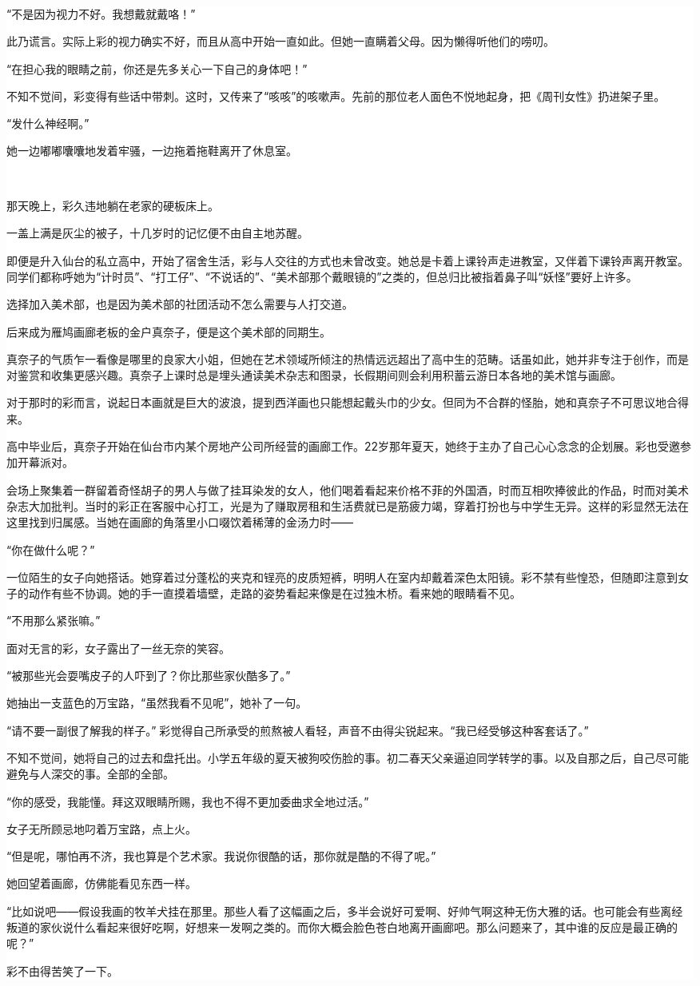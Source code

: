 “不是因为视力不好。我想戴就戴咯！”

此乃谎言。实际上彩的视力确实不好，而且从高中开始一直如此。但她一直瞒着父母。因为懒得听他们的唠叨。

“在担心我的眼睛之前，你还是先多关心一下自己的身体吧！”

不知不觉间，彩变得有些话中带刺。这时，又传来了“咳咳”的咳嗽声。先前的那位老人面色不悦地起身，把《周刊女性》扔进架子里。

“发什么神经啊。”

她一边嘟嘟囔囔地发着牢骚，一边拖着拖鞋离开了休息室。

<br>

那天晚上，彩久违地躺在老家的硬板床上。

一盖上满是灰尘的被子，十几岁时的记忆便不由自主地苏醒。

即便是升入仙台的私立高中，开始了宿舍生活，彩与人交往的方式也未曾改变。她总是卡着上课铃声走进教室，又伴着下课铃声离开教室。同学们都称呼她为“计时员”、“打工仔”、“不说话的”、“美术部那个戴眼镜的”之类的，但总归比被指着鼻子叫“妖怪”要好上许多。

选择加入美术部，也是因为美术部的社团活动不怎么需要与人打交道。

后来成为雁鸠画廊老板的金户真奈子，便是这个美术部的同期生。

真奈子的气质乍一看像是哪里的良家大小姐，但她在艺术领域所倾注的热情远远超出了高中生的范畴。话虽如此，她并非专注于创作，而是对鉴赏和收集更感兴趣。真奈子上课时总是埋头通读美术杂志和图录，长假期间则会利用积蓄云游日本各地的美术馆与画廊。

对于那时的彩而言，说起日本画就是巨大的波浪，提到西洋画也只能想起戴头巾的少女。但同为不合群的怪胎，她和真奈子不可思议地合得来。

高中毕业后，真奈子开始在仙台市内某个房地产公司所经营的画廊工作。22岁那年夏天，她终于主办了自己心心念念的企划展。彩也受邀参加开幕派对。
  
会场上聚集着一群留着奇怪胡子的男人与做了挂耳染发的女人，他们喝着看起来价格不菲的外国酒，时而互相吹捧彼此的作品，时而对美术杂志大加批判。当时的彩正在客服中心打工，光是为了赚取房租和生活费就已是筋疲力竭，穿着打扮也与中学生无异。这样的彩显然无法在这里找到归属感。当她在画廊的角落里小口啜饮着稀薄的金汤力时——

“你在做什么呢？”

一位陌生的女子向她搭话。她穿着过分蓬松的夹克和锃亮的皮质短裤，明明人在室内却戴着深色太阳镜。彩不禁有些惶恐，但随即注意到女子的动作有些不协调。她的手一直摸着墙壁，走路的姿势看起来像是在过独木桥。看来她的眼睛看不见。

“不用那么紧张嘛。”

面对无言的彩，女子露出了一丝无奈的笑容。

“被那些光会耍嘴皮子的人吓到了？你比那些家伙酷多了。”

她抽出一支蓝色的万宝路，“虽然我看不见呢”，她补了一句。

“请不要一副很了解我的样子。” 彩觉得自己所承受的煎熬被人看轻，声音不由得尖锐起来。“我已经受够这种客套话了。”

不知不觉间，她将自己的过去和盘托出。小学五年级的夏天被狗咬伤脸的事。初二春天父亲逼迫同学转学的事。以及自那之后，自己尽可能避免与人深交的事。全部的全部。

“你的感受，我能懂。拜这双眼睛所赐，我也不得不更加委曲求全地过活。”

女子无所顾忌地叼着万宝路，点上火。

“但是呢，哪怕再不济，我也算是个艺术家。我说你很酷的话，那你就是酷的不得了呢。”

她回望着画廊，仿佛能看见东西一样。

“比如说吧——假设我画的牧羊犬挂在那里。那些人看了这幅画之后，多半会说好可爱啊、好帅气啊这种无伤大雅的话。也可能会有些离经叛道的家伙说什么看起来很好吃啊，好想来一发啊之类的。而你大概会脸色苍白地离开画廊吧。那么问题来了，其中谁的反应是最正确的呢？”

彩不由得苦笑了一下。
